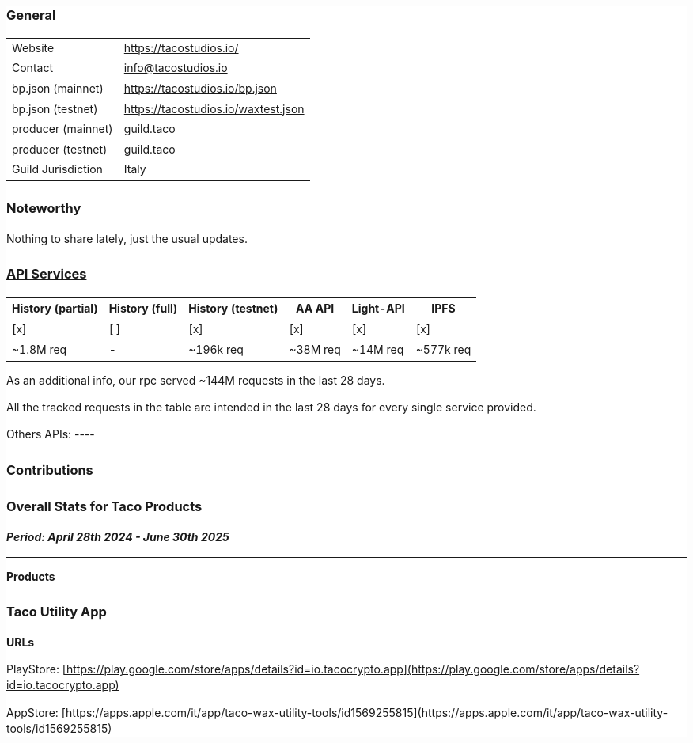 ### <ins>General</ins>

|  |  |
| --- | --- |
| Website | https://tacostudios.io/ |
| Contact | info@tacostudios.io |
| bp.json (mainnet) | https://tacostudios.io/bp.json |
| bp.json (testnet) | https://tacostudios.io/waxtest.json |
| producer (mainnet) | guild.taco |
| producer (testnet) | guild.taco |
| Guild Jurisdiction | Italy |

### <ins>Noteworthy</ins>
Nothing to share lately, just the usual updates.

### <ins>API Services</ins>

| History (partial) | History (full) | History (testnet) | AA API | Light-API  | IPFS |
|--------|--------|--------|--------|--------|--------|
| [x] | [ ] | [x] | [x] | [x] | [x] |  [x] |
| ~1.8M req | - | ~196k req | ~38M req | ~14M req | ~577k req |

As an additional info, our rpc served ~144M requests in the last 28 days.

All the tracked requests in the table are intended in the last 28 days for every single service provided.

Others APIs: ----

### <ins>Contributions</ins>

### Overall Stats for Taco Products

***Period: April 28th 2024 - June 30th 2025***

---

**Products**

### Taco Utility App

**URLs**

PlayStore: [https://play.google.com/store/apps/details?id=io.tacocrypto.app](https://play.google.com/store/apps/details?id=io.tacocrypto.app)

AppStore: [https://apps.apple.com/it/app/taco-wax-utility-tools/id1569255815](https://apps.apple.com/it/app/taco-wax-utility-tools/id1569255815)
